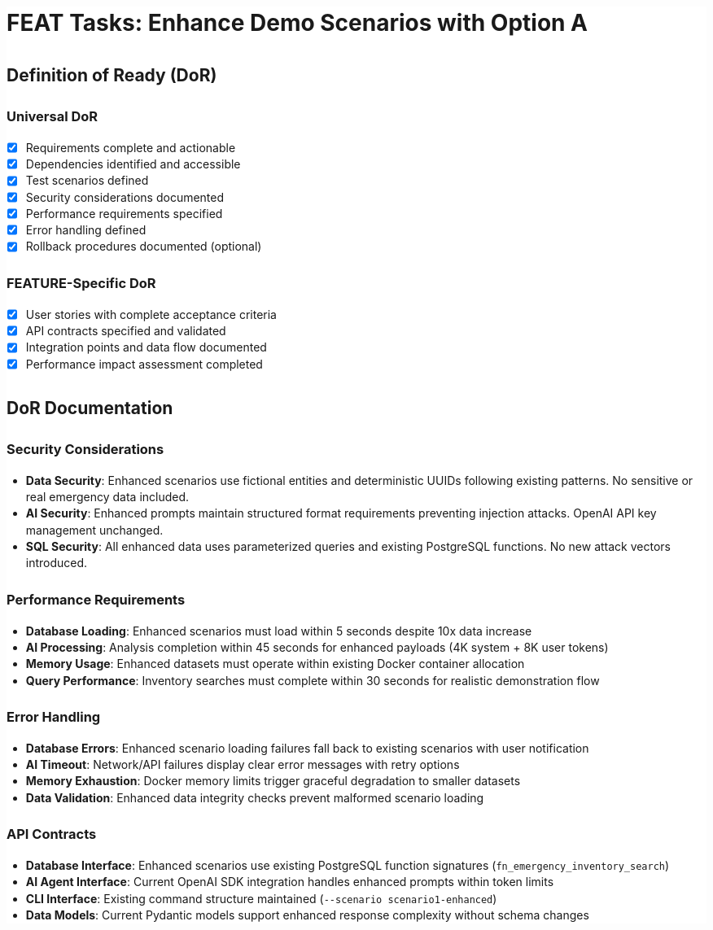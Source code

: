 # FEAT Tasks: Enhance Demo Scenarios with Option A

## Definition of Ready (DoR)

### Universal DoR
- [x] Requirements complete and actionable
- [x] Dependencies identified and accessible
- [x] Test scenarios defined
- [x] Security considerations documented
- [x] Performance requirements specified
- [x] Error handling defined
- [x] Rollback procedures documented (optional)

### FEATURE-Specific DoR
- [x] User stories with complete acceptance criteria
- [x] API contracts specified and validated
- [x] Integration points and data flow documented
- [x] Performance impact assessment completed

## DoR Documentation

### Security Considerations
- **Data Security**: Enhanced scenarios use fictional entities and deterministic UUIDs following existing patterns. No sensitive or real emergency data included.
- **AI Security**: Enhanced prompts maintain structured format requirements preventing injection attacks. OpenAI API key management unchanged.
- **SQL Security**: All enhanced data uses parameterized queries and existing PostgreSQL functions. No new attack vectors introduced.

### Performance Requirements
- **Database Loading**: Enhanced scenarios must load within 5 seconds despite 10x data increase
- **AI Processing**: Analysis completion within 45 seconds for enhanced payloads (4K system + 8K user tokens)
- **Memory Usage**: Enhanced datasets must operate within existing Docker container allocation
- **Query Performance**: Inventory searches must complete within 30 seconds for realistic demonstration flow

### Error Handling
- **Database Errors**: Enhanced scenario loading failures fall back to existing scenarios with user notification
- **AI Timeout**: Network/API failures display clear error messages with retry options
- **Memory Exhaustion**: Docker memory limits trigger graceful degradation to smaller datasets
- **Data Validation**: Enhanced data integrity checks prevent malformed scenario loading

### API Contracts
- **Database Interface**: Enhanced scenarios use existing PostgreSQL function signatures (`fn_emergency_inventory_search`)
- **AI Agent Interface**: Current OpenAI SDK integration handles enhanced prompts within token limits
- **CLI Interface**: Existing command structure maintained (`--scenario scenario1-enhanced`)
- **Data Models**: Current Pydantic models support enhanced response complexity without schema changes
